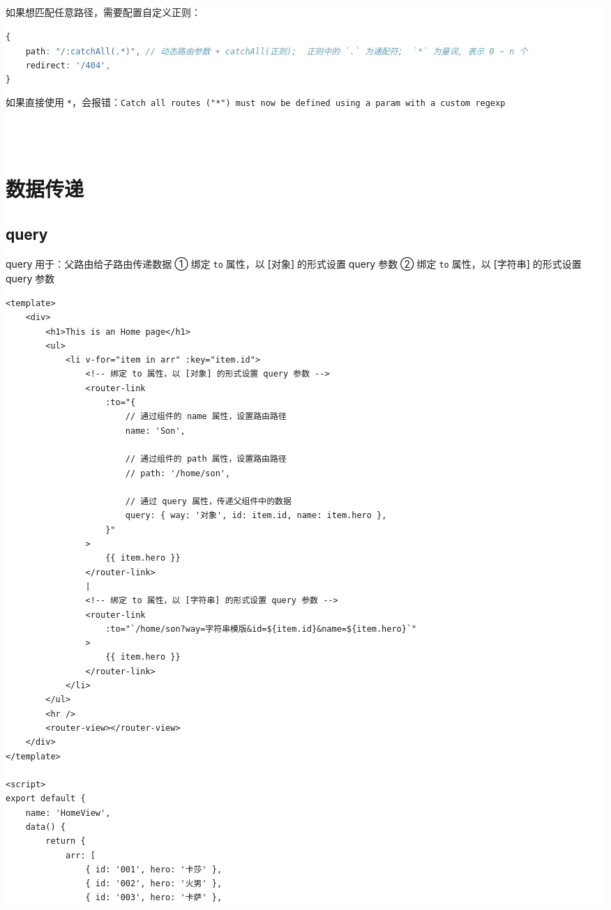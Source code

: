 如果想匹配任意路径，需要配置自定义正则：

```ts
{
    path: "/:catchAll(.*)", // 动态路由参数 + catchAll(正则);  正则中的 `.` 为通配符;  `*` 为量词, 表示 0 ~ n 个
    redirect: '/404',
}
```

如果直接使用 `*`，会报错：`Catch all routes ("*") must now be defined using a param with a custom regexp`

<br><br>

# 数据传递

## query

query 用于：父路由给子路由传递数据
① 绑定 `to` 属性，以 [对象] 的形式设置 query 参数
② 绑定 `to` 属性，以 [字符串] 的形式设置 query 参数

```vue
<template>
    <div>
        <h1>This is an Home page</h1>
        <ul>
            <li v-for="item in arr" :key="item.id">
                <!-- 绑定 to 属性，以 [对象] 的形式设置 query 参数 -->
                <router-link
                    :to="{
                        // 通过组件的 name 属性，设置路由路径
                        name: 'Son',

                        // 通过组件的 path 属性，设置路由路径
                        // path: '/home/son',

                        // 通过 query 属性，传递父组件中的数据
                        query: { way: '对象', id: item.id, name: item.hero },
                    }"
                >
                    {{ item.hero }}
                </router-link>
                |
                <!-- 绑定 to 属性，以 [字符串] 的形式设置 query 参数 -->
                <router-link
                    :to="`/home/son?way=字符串模版&id=${item.id}&name=${item.hero}`"
                >
                    {{ item.hero }}
                </router-link>
            </li>
        </ul>
        <hr />
        <router-view></router-view>
    </div>
</template>

<script>
export default {
    name: 'HomeView',
    data() {
        return {
            arr: [
                { id: '001', hero: '卡莎' },
                { id: '002', hero: '火男' },
                { id: '003', hero: '卡萨' },
```